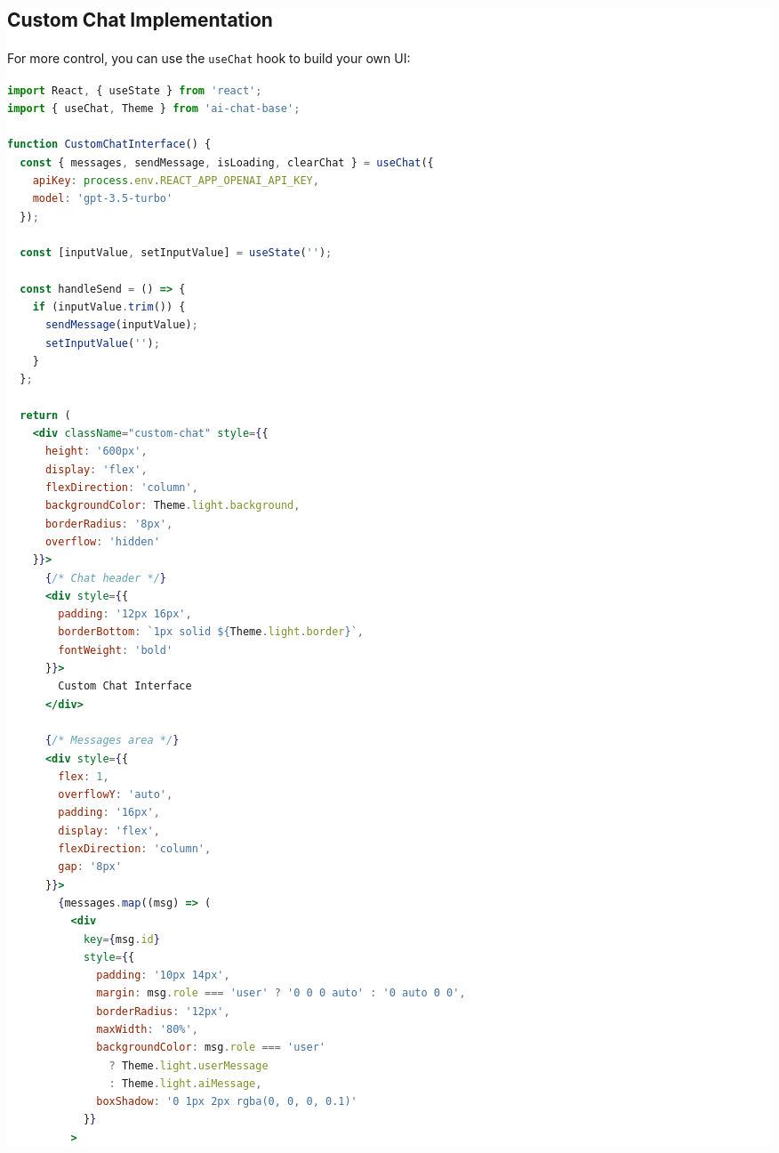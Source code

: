 ## Custom Chat Implementation

For more control, you can use the `useChat` hook to build your own UI:

```jsx
import React, { useState } from 'react';
import { useChat, Theme } from 'ai-chat-base';

function CustomChatInterface() {
  const { messages, sendMessage, isLoading, clearChat } = useChat({
    apiKey: process.env.REACT_APP_OPENAI_API_KEY,
    model: 'gpt-3.5-turbo'
  });

  const [inputValue, setInputValue] = useState('');

  const handleSend = () => {
    if (inputValue.trim()) {
      sendMessage(inputValue);
      setInputValue('');
    }
  };

  return (
    <div className="custom-chat" style={{ 
      height: '600px', 
      display: 'flex', 
      flexDirection: 'column',
      backgroundColor: Theme.light.background,
      borderRadius: '8px',
      overflow: 'hidden'
    }}>
      {/* Chat header */}
      <div style={{ 
        padding: '12px 16px',
        borderBottom: `1px solid ${Theme.light.border}`,
        fontWeight: 'bold'
      }}>
        Custom Chat Interface
      </div>
      
      {/* Messages area */}
      <div style={{ 
        flex: 1, 
        overflowY: 'auto', 
        padding: '16px',
        display: 'flex',
        flexDirection: 'column',
        gap: '8px'
      }}>
        {messages.map((msg) => (
          <div 
            key={msg.id} 
            style={{
              padding: '10px 14px',
              margin: msg.role === 'user' ? '0 0 0 auto' : '0 auto 0 0',
              borderRadius: '12px',
              maxWidth: '80%',
              backgroundColor: msg.role === 'user' 
                ? Theme.light.userMessage 
                : Theme.light.aiMessage,
              boxShadow: '0 1px 2px rgba(0, 0, 0, 0.1)'
            }}
          >
```